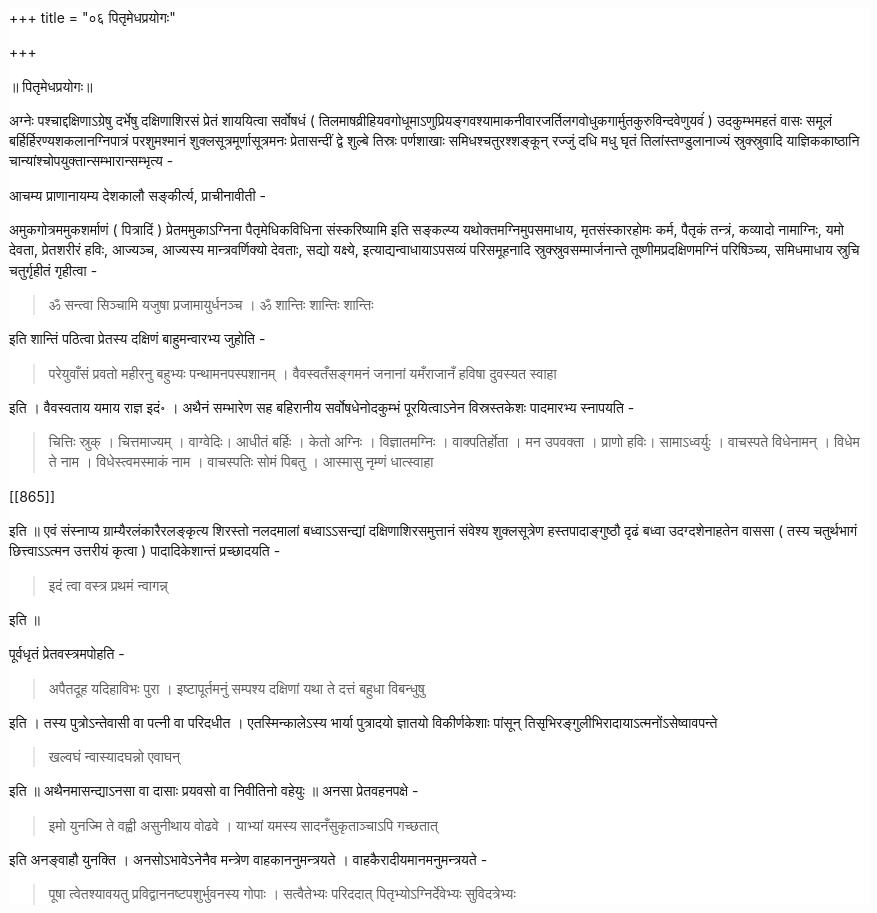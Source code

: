 +++
title = "०६ पितृमेधप्रयोगः"

+++

॥ पितृमेधप्रयोगः॥

अग्नेः पश्चाद्दक्षिणाऽग्रेषु दर्भेषु दक्षिणाशिरसं प्रेतं शाययित्वा सर्वोषधं ( तिलमाषव्रीहियवगोधूमाऽणुप्रियङ्गवश्यामाकनीवारजर्तिलगवोधुकगार्मुतकुरुविन्दवेणुयवंं ) उदकुम्भमहतं वासः समूलं बर्हिर्हिरण्यशकलानग्निपात्रं परशुमश्मानं शुक्लसूत्रमूर्णासूत्रमनः प्रेतासन्दीं द्वे शुल्बे तिस्रः पर्णशाखाः समिधश्चतुरश्शङ्कून् रज्जुं दधि मधु घृतं तिलांस्तण्डुलानाज्यं स्रुक्स्रुवादि याज्ञिककाष्ठानि चान्यांश्चोपयुक्तान्सम्भारान्सम्भृत्य - 

आचम्य प्राणानायम्य देशकालौ सङ्कीर्त्य, प्राचीनावीती -

अमुकगोत्रममुकशर्माणं ( पित्रादिं ) प्रेतममुकाऽग्निना पैतृमेधिकविधिना संस्करिष्यामि इति सङ्कल्प्य यथोक्तमग्निमुपसमाधाय, मृतसंस्कारहोमः कर्म, पैतृकं तन्त्रं, कव्यादो नामाग्निः, यमो देवता, प्रेतशरीरं हविः, आज्यञ्च, आज्यस्य मान्त्रवर्णिक्यो देवताः, सद्यो यक्ष्ये, इत्याद्यन्वाधायाऽपसव्यं परिसमूहनादि स्रुक्स्रुवसम्मार्जनान्ते तूष्णीमप्रदक्षिणमग्निं परिषिञ्च्य, समिधमाधाय स्रुचि चतुर्गृहीतं गृहीत्वा  -

> ॐ सन्त्वा सिञ्चामि यजुषा प्रजामायुर्धनञ्च । ॐ शान्तिः शान्तिः शान्तिः

इति शान्तिं पठित्वा प्रेतस्य दक्षिणं बाहुमन्वारभ्य जुहोति -

> परेयुवाँसं प्रवतो महीरनु बहुभ्यः पन्थामनपस्पशानम् । वैवस्वतँसङ्गमनं जनानां यमँराजानँ हविषा दुवस्यत स्वाहा

इति । वैवस्वताय यमाय राज्ञ इदं॰ । अथैनं सम्भारेण सह बहिरानीय सर्वोषधेनोदकुम्भं पूरयित्वाऽनेन विस्रस्तकेशः पादमारभ्य स्नापयति -

> चित्तिः स्रुक् । चित्तमाज्यम् । वाग्वेदिः। आधीतं बर्हिः । केतो अग्निः । विज्ञातमग्निः । वाक्पतिर्होता । मन उपवक्ता । प्राणो हविः। सामाऽध्वर्युः । वाचस्पते विधेनामन् । विधेम ते नाम । विधेस्त्वमस्माकं नाम । वाचस्पतिः सोमं पिबतु । आस्मासु नृम्णं धात्स्वाहा

[[865]]

इति ॥ एवं संस्नाप्य ग्राम्यैरलंकारैरलङ्कृत्य शिरस्तो नलदमालां बध्वाऽऽसन्द्यां दक्षिणाशिरसमुत्तानं संवेश्य शुक्लसूत्रेण हस्तपादाङ्गुष्ठौ दृढं बध्वा उदग्दशेनाहतेन वाससा ( तस्य चतुर्थभागं छित्त्वाऽऽत्मन उत्तरीयं कृत्वा ) पादादिकेशान्तं प्रच्छादयति -

> इदं त्वा वस्त्र प्रथमं न्वागन्न्

इति ॥ 

पूर्वधृतं प्रेतवस्त्रमपोहति -

> अपैतदूह यदिहाविभः पुरा । इष्टापूर्तमनुं सम्पश्य दक्षिणां यथा ते दत्तं बहुधा विबन्धुषु

इति । तस्य पुत्रोऽन्तेवासी वा पत्नी वा परिदधीत । एतस्मिन्कालेऽस्य भार्या पुत्रादयो ज्ञातयो विकीर्णकेशाः पांसून् तिसृभिरङ्गुलीभिरादायाऽत्मनोंऽसेष्वावपन्ते

> खल्वघं न्वास्यादघन्नो एवाघन् 

इति ॥ अथैनमासन्द्याऽनसा वा दासाः प्रयवसो वा निवीतिनो वहेयुः ॥ अनसा प्रेतवहनपक्षे -

> इमो युनज्मि ते वह्वी असुनीथाय वोढवे । याभ्यां यमस्य सादनँसुकृताञ्चाऽपि गच्छतात्

इति अनङ्वाहौ युनक्ति । अनसोऽभावेऽनेनैव मन्त्रेण वाहकाननुमन्त्रयते । वाहकैरादीयमानमनुमन्त्रयते - 

> पूषा त्वेतश्यावयतु प्रविद्वाननष्टपशुर्भुवनस्य गोपाः । सत्वैतेभ्यः परिददात् पितृभ्योऽग्निर्देवेभ्यः सुविदत्रेभ्यः
